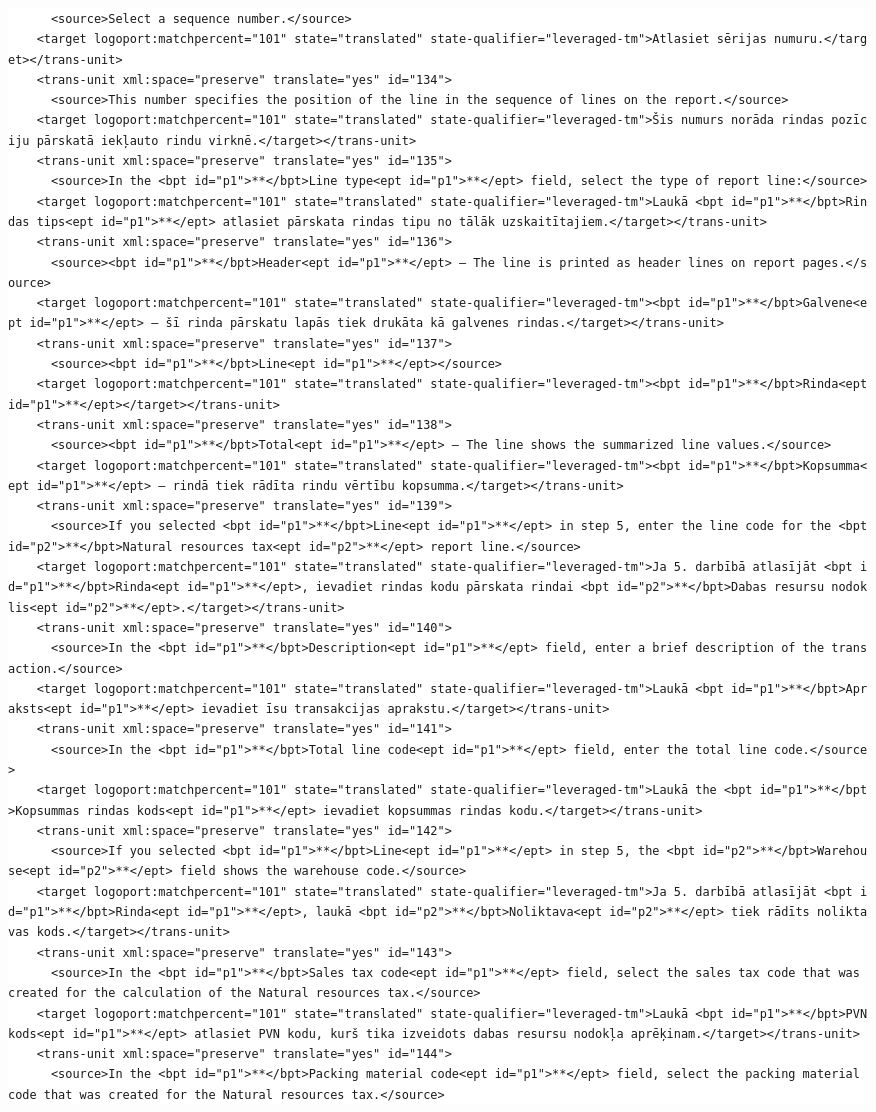           <source>Select a sequence number.</source>
        <target logoport:matchpercent="101" state="translated" state-qualifier="leveraged-tm">Atlasiet sērijas numuru.</target></trans-unit>
        <trans-unit xml:space="preserve" translate="yes" id="134">
          <source>This number specifies the position of the line in the sequence of lines on the report.</source>
        <target logoport:matchpercent="101" state="translated" state-qualifier="leveraged-tm">Šis numurs norāda rindas pozīciju pārskatā iekļauto rindu virknē.</target></trans-unit>
        <trans-unit xml:space="preserve" translate="yes" id="135">
          <source>In the <bpt id="p1">**</bpt>Line type<ept id="p1">**</ept> field, select the type of report line:</source>
        <target logoport:matchpercent="101" state="translated" state-qualifier="leveraged-tm">Laukā <bpt id="p1">**</bpt>Rindas tips<ept id="p1">**</ept> atlasiet pārskata rindas tipu no tālāk uzskaitītajiem.</target></trans-unit>
        <trans-unit xml:space="preserve" translate="yes" id="136">
          <source><bpt id="p1">**</bpt>Header<ept id="p1">**</ept> – The line is printed as header lines on report pages.</source>
        <target logoport:matchpercent="101" state="translated" state-qualifier="leveraged-tm"><bpt id="p1">**</bpt>Galvene<ept id="p1">**</ept> — šī rinda pārskatu lapās tiek drukāta kā galvenes rindas.</target></trans-unit>
        <trans-unit xml:space="preserve" translate="yes" id="137">
          <source><bpt id="p1">**</bpt>Line<ept id="p1">**</ept></source>
        <target logoport:matchpercent="101" state="translated" state-qualifier="leveraged-tm"><bpt id="p1">**</bpt>Rinda<ept id="p1">**</ept></target></trans-unit>
        <trans-unit xml:space="preserve" translate="yes" id="138">
          <source><bpt id="p1">**</bpt>Total<ept id="p1">**</ept> – The line shows the summarized line values.</source>
        <target logoport:matchpercent="101" state="translated" state-qualifier="leveraged-tm"><bpt id="p1">**</bpt>Kopsumma<ept id="p1">**</ept> — rindā tiek rādīta rindu vērtību kopsumma.</target></trans-unit>
        <trans-unit xml:space="preserve" translate="yes" id="139">
          <source>If you selected <bpt id="p1">**</bpt>Line<ept id="p1">**</ept> in step 5, enter the line code for the <bpt id="p2">**</bpt>Natural resources tax<ept id="p2">**</ept> report line.</source>
        <target logoport:matchpercent="101" state="translated" state-qualifier="leveraged-tm">Ja 5. darbībā atlasījāt <bpt id="p1">**</bpt>Rinda<ept id="p1">**</ept>, ievadiet rindas kodu pārskata rindai <bpt id="p2">**</bpt>Dabas resursu nodoklis<ept id="p2">**</ept>.</target></trans-unit>
        <trans-unit xml:space="preserve" translate="yes" id="140">
          <source>In the <bpt id="p1">**</bpt>Description<ept id="p1">**</ept> field, enter a brief description of the transaction.</source>
        <target logoport:matchpercent="101" state="translated" state-qualifier="leveraged-tm">Laukā <bpt id="p1">**</bpt>Apraksts<ept id="p1">**</ept> ievadiet īsu transakcijas aprakstu.</target></trans-unit>
        <trans-unit xml:space="preserve" translate="yes" id="141">
          <source>In the <bpt id="p1">**</bpt>Total line code<ept id="p1">**</ept> field, enter the total line code.</source>
        <target logoport:matchpercent="101" state="translated" state-qualifier="leveraged-tm">Laukā the <bpt id="p1">**</bpt>Kopsummas rindas kods<ept id="p1">**</ept> ievadiet kopsummas rindas kodu.</target></trans-unit>
        <trans-unit xml:space="preserve" translate="yes" id="142">
          <source>If you selected <bpt id="p1">**</bpt>Line<ept id="p1">**</ept> in step 5, the <bpt id="p2">**</bpt>Warehouse<ept id="p2">**</ept> field shows the warehouse code.</source>
        <target logoport:matchpercent="101" state="translated" state-qualifier="leveraged-tm">Ja 5. darbībā atlasījāt <bpt id="p1">**</bpt>Rinda<ept id="p1">**</ept>, laukā <bpt id="p2">**</bpt>Noliktava<ept id="p2">**</ept> tiek rādīts noliktavas kods.</target></trans-unit>
        <trans-unit xml:space="preserve" translate="yes" id="143">
          <source>In the <bpt id="p1">**</bpt>Sales tax code<ept id="p1">**</ept> field, select the sales tax code that was created for the calculation of the Natural resources tax.</source>
        <target logoport:matchpercent="101" state="translated" state-qualifier="leveraged-tm">Laukā <bpt id="p1">**</bpt>PVN kods<ept id="p1">**</ept> atlasiet PVN kodu, kurš tika izveidots dabas resursu nodokļa aprēķinam.</target></trans-unit>
        <trans-unit xml:space="preserve" translate="yes" id="144">
          <source>In the <bpt id="p1">**</bpt>Packing material code<ept id="p1">**</ept> field, select the packing material code that was created for the Natural resources tax.</source>